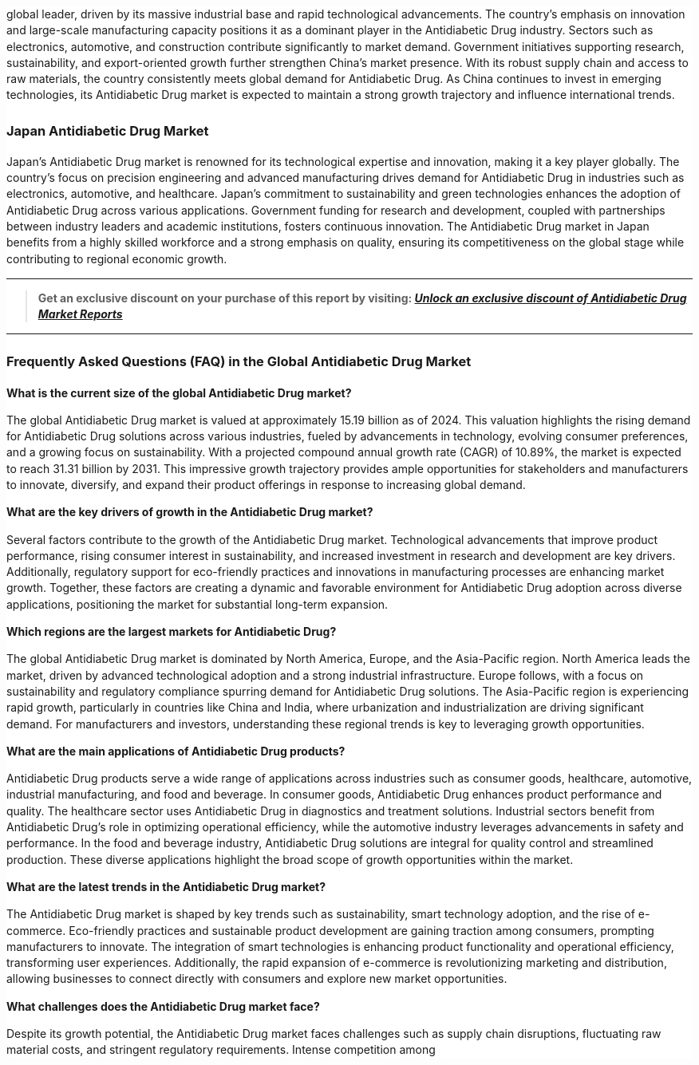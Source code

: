 global leader, driven by its massive industrial base and rapid technological advancements. The country&rsquo;s emphasis on innovation and large-scale manufacturing capacity positions it as a dominant player in the Antidiabetic Drug industry. Sectors such as electronics, automotive, and construction contribute significantly to market demand. Government initiatives supporting research, sustainability, and export-oriented growth further strengthen China&rsquo;s market presence. With its robust supply chain and access to raw materials, the country consistently meets global demand for Antidiabetic Drug. As China continues to invest in emerging technologies, its Antidiabetic Drug market is expected to maintain a strong growth trajectory and influence international trends.</p><h3>Japan Antidiabetic Drug Market</h3><p>Japan&rsquo;s Antidiabetic Drug market is renowned for its technological expertise and innovation, making it a key player globally. The country&rsquo;s focus on precision engineering and advanced manufacturing drives demand for Antidiabetic Drug in industries such as electronics, automotive, and healthcare. Japan&rsquo;s commitment to sustainability and green technologies enhances the adoption of Antidiabetic Drug across various applications. Government funding for research and development, coupled with partnerships between industry leaders and academic institutions, fosters continuous innovation. The Antidiabetic Drug market in Japan benefits from a highly skilled workforce and a strong emphasis on quality, ensuring its competitiveness on the global stage while contributing to regional economic growth.</p><hr /><blockquote><p><strong>Get an exclusive discount on your purchase of this report by visiting: <em><a href="://marketresearchpulse.com/ask-for-discount/105547?utm_source=Github&amp;utm_medium=020">Unlock an exclusive discount of Antidiabetic Drug Market Reports</a></em>&nbsp;</strong></p></blockquote><hr /><h3>Frequently Asked Questions (FAQ) in the Global Antidiabetic Drug Market</h3><p><strong>What is the current size of the global Antidiabetic Drug market?</strong></p><p>The global Antidiabetic Drug market is valued at approximately 15.19 billion as of 2024. This valuation highlights the rising demand for Antidiabetic Drug solutions across various industries, fueled by advancements in technology, evolving consumer preferences, and a growing focus on sustainability. With a projected compound annual growth rate (CAGR) of 10.89%, the market is expected to reach 31.31 billion by 2031. This impressive growth trajectory provides ample opportunities for stakeholders and manufacturers to innovate, diversify, and expand their product offerings in response to increasing global demand.</p><p><strong>What are the key drivers of growth in the Antidiabetic Drug market?</strong></p><p>Several factors contribute to the growth of the Antidiabetic Drug market. Technological advancements that improve product performance, rising consumer interest in sustainability, and increased investment in research and development are key drivers. Additionally, regulatory support for eco-friendly practices and innovations in manufacturing processes are enhancing market growth. Together, these factors are creating a dynamic and favorable environment for Antidiabetic Drug adoption across diverse applications, positioning the market for substantial long-term expansion.</p><p><strong>Which regions are the largest markets for Antidiabetic Drug?</strong></p><p>The global Antidiabetic Drug market is dominated by North America, Europe, and the Asia-Pacific region. North America leads the market, driven by advanced technological adoption and a strong industrial infrastructure. Europe follows, with a focus on sustainability and regulatory compliance spurring demand for Antidiabetic Drug solutions. The Asia-Pacific region is experiencing rapid growth, particularly in countries like China and India, where urbanization and industrialization are driving significant demand. For manufacturers and investors, understanding these regional trends is key to leveraging growth opportunities.</p><p><strong>What are the main applications of Antidiabetic Drug products?</strong></p><p>Antidiabetic Drug products serve a wide range of applications across industries such as consumer goods, healthcare, automotive, industrial manufacturing, and food and beverage. In consumer goods, Antidiabetic Drug enhances product performance and quality. The healthcare sector uses Antidiabetic Drug in diagnostics and treatment solutions. Industrial sectors benefit from Antidiabetic Drug&rsquo;s role in optimizing operational efficiency, while the automotive industry leverages advancements in safety and performance. In the food and beverage industry, Antidiabetic Drug solutions are integral for quality control and streamlined production. These diverse applications highlight the broad scope of growth opportunities within the market.</p><p><strong>What are the latest trends in the Antidiabetic Drug market?</strong></p><p>The Antidiabetic Drug market is shaped by key trends such as sustainability, smart technology adoption, and the rise of e-commerce. Eco-friendly practices and sustainable product development are gaining traction among consumers, prompting manufacturers to innovate. The integration of smart technologies is enhancing product functionality and operational efficiency, transforming user experiences. Additionally, the rapid expansion of e-commerce is revolutionizing marketing and distribution, allowing businesses to connect directly with consumers and explore new market opportunities.</p><p><strong>What challenges does the Antidiabetic Drug market face?</strong></p><p>Despite its growth potential, the Antidiabetic Drug market faces challenges such as supply chain disruptions, fluctuating raw material costs, and stringent regulatory requirements. Intense competition among
